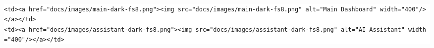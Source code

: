     <td><a href="docs/images/main-dark-fs8.png"><img src="docs/images/main-dark-fs8.png" alt="Main Dashboard" width="400"/></a></td>
    <td><a href="docs/images/assistant-dark-fs8.png"><img src="docs/images/assistant-dark-fs8.png" alt="AI Assistant" width="400"/></a></td>
  </tr>